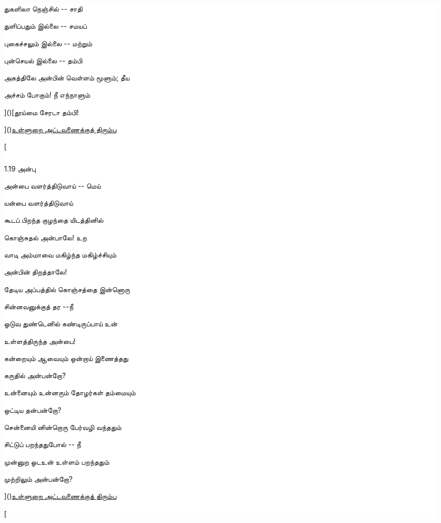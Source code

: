 துகளிலா நெஞ்சில் -- சாதி  

துளிப்பதும் இல்லை -- சமயப்  

புகைச்சலும் இல்லை -- மற்றும்  

புன்செயல் இல்லை -- தம்பி  

அகத்திலே அன்பின் வெள்ளம் மூளும்; தீய  

அச்சம் போகும்! நீ எந்நாளும்  

]()[தூய்மை சேரடா தம்பி!  

]()[உள்ளுறை அட்டவணைக்குத் திரும்ப](https://www.projectmadurai.org/pm_etexts/utf8/pmuni0093.html#hd118)  

[  

###

 1.19 அன்பு  

  

அன்பை வளர்த்திடுவாய் -- மெய்  

யன்பை வளர்த்திடுவாய்  

கூடப் பிறந்த குழந்தை யிடத்தினில்  

கொஞ்சுதல் அன்பாலே! உற  

வாடி அம்மாவை மகிழ்ந்த மகிழ்ச்சியும்  

அன்பின் திறத்தாலே!  

தேடிய அப்பத்தில் கொஞ்சத்தை இன்னொரு  

சின்னவனுக்குத் தர --நீ  

ஓடுவ துண்டெனில் கண்டிருப்பாய் உன்  

உள்ளத்திருந்த அன்பை!  

கன்றையும் ஆவையும் ஒன்றாய் இணைத்தது  

கருதில் அன்பன்றோ?  

உன்னையும் உன்னரும் தோழர்கள் தம்மையும்  

ஒட்டிய தன்பன்றோ?  

சென்னையி னின்றொரு பேர்வழி வந்ததும்  

சிட்டுப் பறந்ததுபோல் -- நீ  

முன்னுற ஓடஉன் உள்ளம் பறந்ததும்  

முற்றிலும் அன்பன்றோ?  

]()[உள்ளுறை அட்டவணைக்குத் திரும்ப](https://www.projectmadurai.org/pm_etexts/utf8/pmuni0093.html#hd119)  

[  
